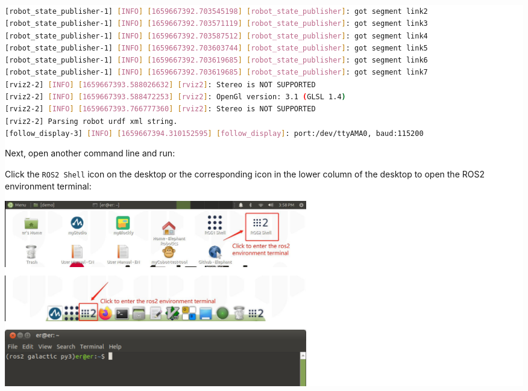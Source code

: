 ```bash
[robot_state_publisher-1] [INFO] [1659667392.703545198] [robot_state_publisher]: got segment link2
[robot_state_publisher-1] [INFO] [1659667392.703571119] [robot_state_publisher]: got segment link3
[robot_state_publisher-1] [INFO] [1659667392.703587512] [robot_state_publisher]: got segment link4
[robot_state_publisher-1] [INFO] [1659667392.703603744] [robot_state_publisher]: got segment link5
[robot_state_publisher-1] [INFO] [1659667392.703619685] [robot_state_publisher]: got segment link6
[robot_state_publisher-1] [INFO] [1659667392.703619685] [robot_state_publisher]: got segment link7
[rviz2-2] [INFO] [1659667393.588026632] [rviz2]: Stereo is NOT SUPPORTED
[rviz2-2] [INFO] [1659667393.588472253] [rviz2]: OpenGl version: 3.1 (GLSL 1.4)
[rviz2-2] [INFO] [1659667393.766777360] [rviz2]: Stereo is NOT SUPPORTED
[rviz2-2] Parsing robot urdf xml string.
[follow_display-3] [INFO] [1659667394.310152595] [follow_display]: port:/dev/ttyAMA0, baud:115200

```

Next, open another command line and run:

Click the `ROS2 Shell` icon on the desktop or the corresponding icon in the lower column of the desktop to open the ROS2 environment terminal:

<img src =../../../resourse/12-ApplicationBaseROS/12.2.7-10.jpg
width ="500"  align = "center">

<img src =../../../resourse/12-ApplicationBaseROS/12.2.7-11.jpg
width ="500"  align = "center">

<img src =../../../resourse/12-ApplicationBaseROS/12.2.7-12.jpg
width ="500"  align = "center">
